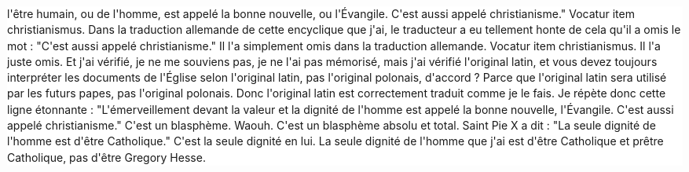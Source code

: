 l'être humain, ou de l'homme, est appelé la bonne nouvelle, ou l'Évangile. C'est
aussi appelé christianisme." Vocatur item christianismus. Dans la traduction
allemande de cette encyclique que j'ai, le traducteur a eu tellement honte de cela
qu'il a omis le mot : "C'est aussi appelé christianisme." Il l'a simplement omis
dans la traduction allemande. Vocatur item christianismus. Il l'a juste omis. Et
j'ai vérifié, je ne me souviens pas, je ne l'ai pas mémorisé, mais j'ai vérifié
l'original latin, et vous devez toujours interpréter les documents de l'Église
selon l'original latin, pas l'original polonais, d'accord ? Parce que l'original
latin sera utilisé par les futurs papes, pas l'original polonais. Donc l'original
latin est correctement traduit comme je le fais. Je répète donc cette ligne
étonnante : "L'émerveillement devant la valeur et la dignité de l'homme est appelé
la bonne nouvelle, l'Évangile. C'est aussi appelé christianisme." C'est un
blasphème. Waouh. C'est un blasphème absolu et total. Saint Pie X a dit : "La
seule dignité de l'homme est d'être Catholique." C'est la seule dignité en lui.
La seule dignité de l'homme que j'ai est d'être Catholique et prêtre Catholique,
pas d'être Gregory Hesse.